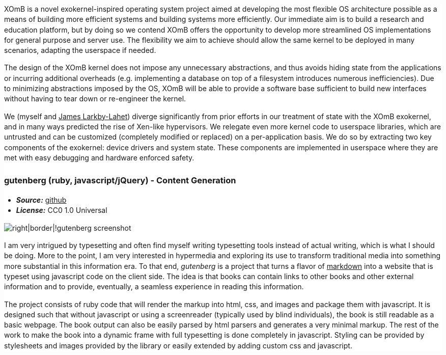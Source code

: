 XOmB is a novel exokernel-inspired operating system project aimed at developing the most
flexible OS architecture possible as a means of building more efficient systems and building systems more efficiently.
Our immediate aim is to build a research and education platform, but by doing so we contend XOmB offers the
opportunity to develop more streamlined OS implementations for general purpose and server use. The flexibility we
aim to achieve should allow the same kernel to be deployed in many scenarios, adapting the userspace if needed.

The design of the XOmB kernel does not impose any unnecessary abstractions, and thus avoids hiding
state from the applications or incurring additional overheads (e.g. implementing a database on top of a filesystem
introduces numerous inefficiencies). Due to minimizing abstractions imposed by the OS, XOmB will be able to
provide a software base sufficient to build new interfaces without having to tear down or re-engineer the kernel.

We (myself and [James Larkby-Lahet](http://wolfwood.github.io/2013/06/20/interface-fidelity.html)) diverge significantly from prior efforts in our treatment of state with the XOmB exokernel, and in many ways predicted the rise of Xen-like hypervisors. We relegate even
more kernel code to userspace libraries, which are untrusted and can be customized (completely modified or replaced)
on a per-application basis. We do so by extracting two key components of the exokernel: device drivers and system
state. These components are implemented in userspace where they are met with easy debugging and hardware enforced safety.

### gutenberg (ruby, javascript/jQuery) - Content Generation

* ***Source:*** [github](https://github.com/wilkie/gutenberg)
* ***License:*** CC0 1.0 Universal

![right|border|!gutenberg screenshot](gutenberg.png)

I am very intrigued by typesetting and often find myself writing typesetting tools instead of actual writing, which is what I should be doing.
More to the point, I am very interested in hypermedia and exploring its use to transform traditional media into something more substantial in this information era. To that end, *gutenberg* is a project that turns a flavor of [markdown](http://daringfireball.net/projects/markdown/) into a website that is typeset using javascript code on the client side. The idea is that books can contain links to other books and other external information and to provide, eventually, a seamless experience in reading this information.

The project consists of ruby code that will render the markup into html, css, and images and package them with javascript. It is designed such that without javascript or using a screenreader (typically used by blind individuals), the book is still readable as a basic webpage. The book output can also be easily parsed by html parsers and generates a very minimal markup. The rest of the work to make the book into a dynamic frame with full typesetting is done completely in javascript. Styling can be provided by stylesheets and images provided by the library or easily extended by adding custom css and javascript.
